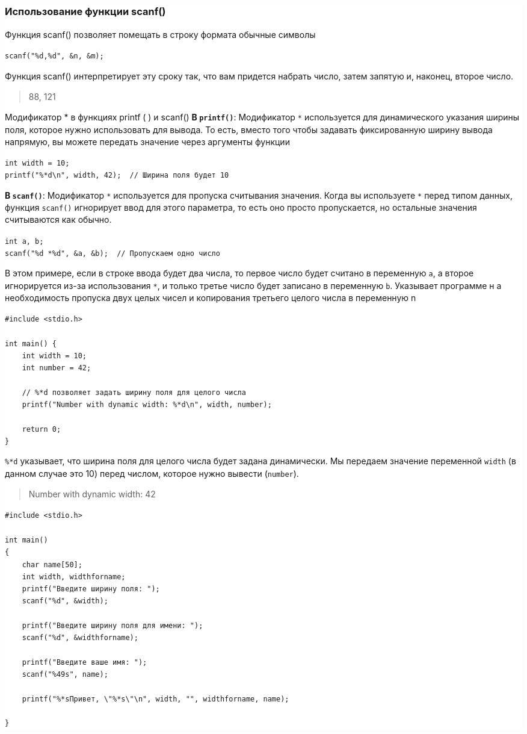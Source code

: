 ### Использование функции scanf()
Функция scanf() позволяет помещать в строку формата обычные символы
```
scanf("%d,%d", &n, &m);
```
Функция scanf() интерпретирует эту сроку так, что вам придется набрать число, затем запятую и, наконец, второе число.
> 88, 121

Модификатор * в функциях printf ( ) и scanf()
**В `printf()`**: Модификатор `*` используется для динамического указания ширины поля, которое нужно использовать для вывода. То есть, вместо того чтобы задавать фиксированную ширину вывода напрямую, вы можете передать значение через аргументы функции
```
int width = 10;
printf("%*d\n", width, 42);  // Ширина поля будет 10
```
**В `scanf()`**: Модификатор `*` используется для пропуска считывания значения. Когда вы используете `*` перед типом данных, функция `scanf()` игнорирует ввод для этого параметра, то есть оно просто пропускается, но остальные значения считываются как обычно.
```
int a, b;
scanf("%d *%d", &a, &b);  // Пропускаем одно число
```
В этом примере, если в строке ввода будет два числа, то первое число будет считано в переменную `a`, а второе игнорируется из-за использования `*`, и только третье число будет записано в переменную `b`. Указывает программе н а необходимость пропуска двух целых чисел и копирования третьего целого числа в переменную n

```
#include <stdio.h>

int main() {
    int width = 10;
    int number = 42;
    
    // %*d позволяет задать ширину поля для целого числа
    printf("Number with dynamic width: %*d\n", width, number);
    
    return 0;
}
```
`%*d` указывает, что ширина поля для целого числа будет задана динамически.
Мы передаем значение переменной `width` (в данном случае это 10) перед числом, которое нужно вывести (`number`).
> Number with dynamic width:         42

```
#include <stdio.h>

int main()
{
    char name[50];
    int width, widthforname;
    printf("Введите ширину поля: ");
    scanf("%d", &width);
  
    printf("Введите ширину поля для имени: ");
    scanf("%d", &widthforname);
  
    printf("Введите ваше имя: ");
    scanf("%49s", name);
  
    printf("%*sПривет, \"%*s\"\n", width, "", widthforname, name);
  
}
```